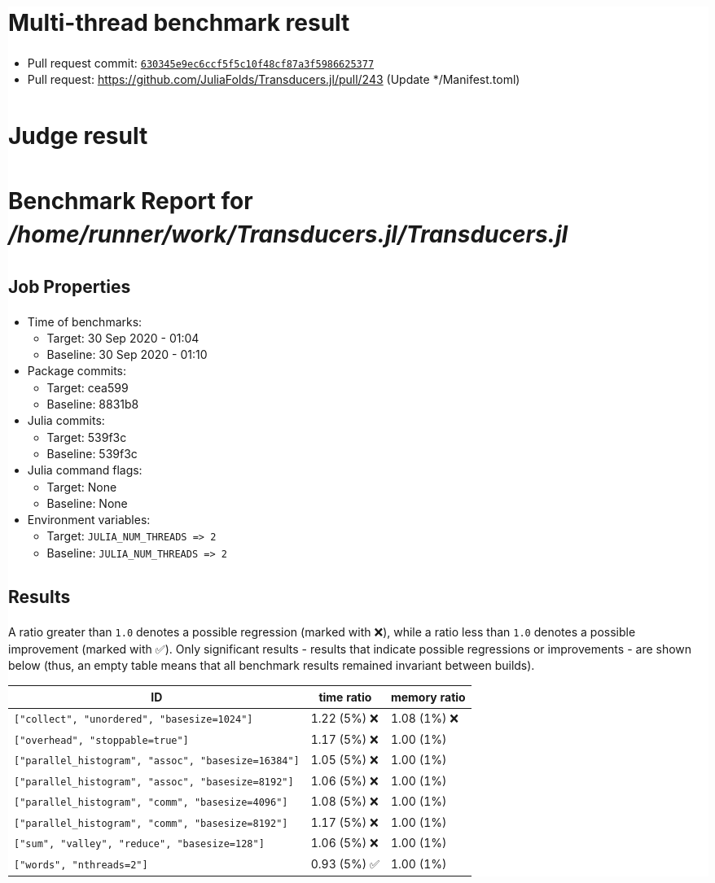 # Multi-thread benchmark result

* Pull request commit: [`630345e9ec6ccf5f5c10f48cf87a3f5986625377`](https://github.com/JuliaFolds/Transducers.jl/commit/630345e9ec6ccf5f5c10f48cf87a3f5986625377)
* Pull request: <https://github.com/JuliaFolds/Transducers.jl/pull/243> (Update */Manifest.toml)

# Judge result
# Benchmark Report for */home/runner/work/Transducers.jl/Transducers.jl*

## Job Properties
* Time of benchmarks:
    - Target: 30 Sep 2020 - 01:04
    - Baseline: 30 Sep 2020 - 01:10
* Package commits:
    - Target: cea599
    - Baseline: 8831b8
* Julia commits:
    - Target: 539f3c
    - Baseline: 539f3c
* Julia command flags:
    - Target: None
    - Baseline: None
* Environment variables:
    - Target: `JULIA_NUM_THREADS => 2`
    - Baseline: `JULIA_NUM_THREADS => 2`

## Results
A ratio greater than `1.0` denotes a possible regression (marked with :x:), while a ratio less
than `1.0` denotes a possible improvement (marked with :white_check_mark:). Only significant results - results
that indicate possible regressions or improvements - are shown below (thus, an empty table means that all
benchmark results remained invariant between builds).

| ID                                                  | time ratio                   | memory ratio  |
|-----------------------------------------------------|------------------------------|---------------|
| `["collect", "unordered", "basesize=1024"]`         |                1.22 (5%) :x: | 1.08 (1%) :x: |
| `["overhead", "stoppable=true"]`                    |                1.17 (5%) :x: |    1.00 (1%)  |
| `["parallel_histogram", "assoc", "basesize=16384"]` |                1.05 (5%) :x: |    1.00 (1%)  |
| `["parallel_histogram", "assoc", "basesize=8192"]`  |                1.06 (5%) :x: |    1.00 (1%)  |
| `["parallel_histogram", "comm", "basesize=4096"]`   |                1.08 (5%) :x: |    1.00 (1%)  |
| `["parallel_histogram", "comm", "basesize=8192"]`   |                1.17 (5%) :x: |    1.00 (1%)  |
| `["sum", "valley", "reduce", "basesize=128"]`       |                1.06 (5%) :x: |    1.00 (1%)  |
| `["words", "nthreads=2"]`                           | 0.93 (5%) :white_check_mark: |    1.00 (1%)  |
